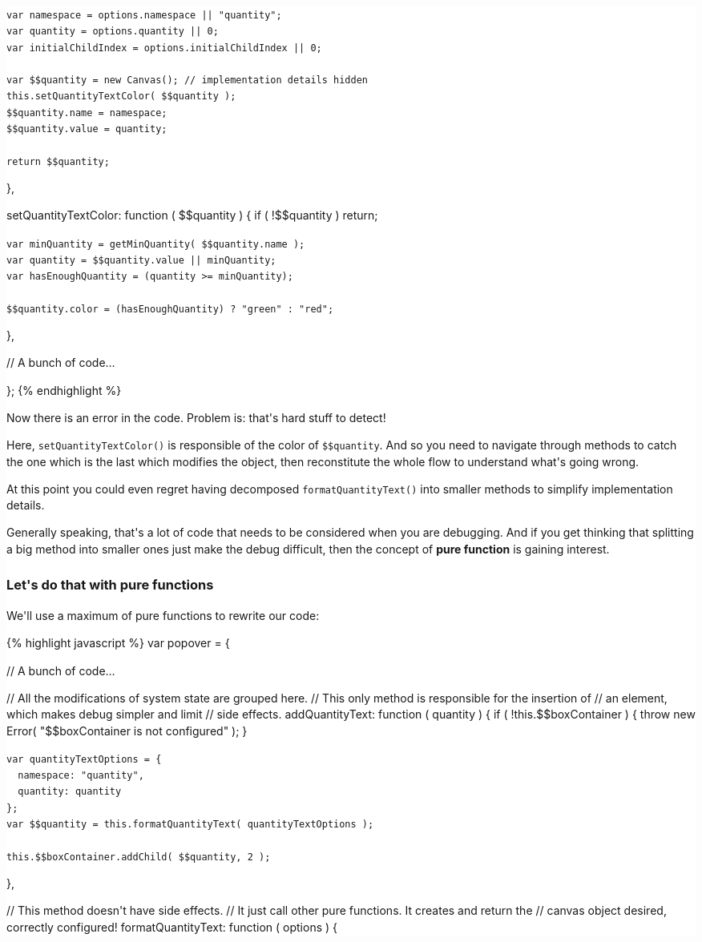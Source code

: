 
    var namespace = options.namespace || "quantity";
    var quantity = options.quantity || 0;
    var initialChildIndex = options.initialChildIndex || 0;

    var $$quantity = new Canvas(); // implementation details hidden
    this.setQuantityTextColor( $$quantity );
    $$quantity.name = namespace;
    $$quantity.value = quantity;

    return $$quantity;
  },

  setQuantityTextColor: function ( $$quantity ) {
    if ( !$$quantity ) return;

    var minQuantity = getMinQuantity( $$quantity.name );
    var quantity = $$quantity.value || minQuantity;
    var hasEnoughQuantity = (quantity >= minQuantity);

    $$quantity.color = (hasEnoughQuantity) ? "green" : "red";
  },

  // A bunch of code…

};
{% endhighlight %}

Now there is an error in the code. Problem is: that's hard stuff to detect!

Here, `setQuantityTextColor()` is responsible of the color of `$$quantity`. And so you need to navigate through methods to catch the one which is the last which modifies the object, then reconstitute the whole flow to understand what's going wrong.

At this point you could even regret having decomposed `formatQuantityText()` into smaller methods to simplify implementation details.

Generally speaking, that's a lot of code that needs to be considered when you are debugging. And if you get thinking that splitting a big method into smaller ones just make the debug difficult, then the concept of **pure function** is gaining interest.

### Let's do that with pure functions

We'll use a maximum of pure functions to rewrite our code:

{% highlight javascript %}
var popover = {

  // A bunch of code…

  // All the modifications of system state are grouped here.
  // This only method is responsible for the insertion of
  // an element, which makes debug simpler and limit
  // side effects.
  addQuantityText: function ( quantity ) {
    if ( !this.$$boxContainer ) {
      throw new Error( "$$boxContainer is not configured" );
    }

    var quantityTextOptions = {
      namespace: "quantity",
      quantity: quantity
    };
    var $$quantity = this.formatQuantityText( quantityTextOptions );

    this.$$boxContainer.addChild( $$quantity, 2 );
  },

  // This method doesn't have side effects.
  // It just call other pure functions. It creates and return the
  // canvas object desired, correctly configured!
  formatQuantityText: function ( options ) {